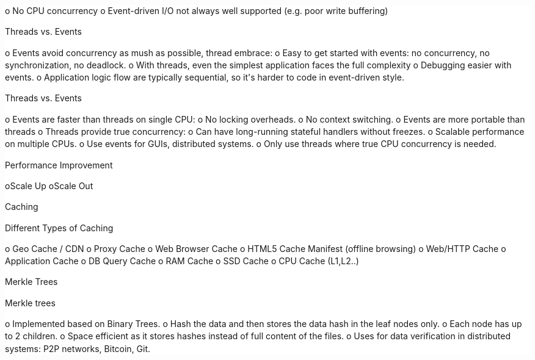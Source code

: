 o No CPU concurrency
o Event-driven I/O not always well supported (e.g. poor write buffering)
 
Threads vs. Events



o Events avoid concurrency as mush as possible, thread embrace:
o Easy to get started with events: no concurrency, no synchronization, no deadlock.
o With threads, even the simplest application faces the full complexity o Debugging easier with events.
o Application logic flow are typically sequential, so it's harder to code in event-driven style.
 
Threads vs. Events



o Events are faster than threads on single CPU: o No locking overheads.
o No context switching.
o Events are more portable than threads o Threads provide true concurrency:
o Can have long-running stateful handlers without freezes. o Scalable performance on multiple CPUs.
o Use events for GUIs, distributed systems.
o Only use threads where true CPU concurrency is needed.
 
Performance Improvement





oScale Up oScale Out
 










Caching
 
Different Types of Caching




o Geo Cache / CDN o Proxy Cache
o Web Browser Cache
o HTML5 Cache Manifest (offline browsing) o Web/HTTP Cache
o Application Cache o DB Query Cache
o RAM Cache o SSD Cache
o CPU Cache (L1,L2..)
 








Merkle Trees
 
Merkle trees


o Implemented based on Binary Trees.
o Hash the data and then stores the data hash in the leaf nodes only. o Each node has up to 2 children.
o Space efficient as it stores hashes instead of full content of the files.
o Uses for data verification in distributed systems: P2P networks, Bitcoin, Git.
